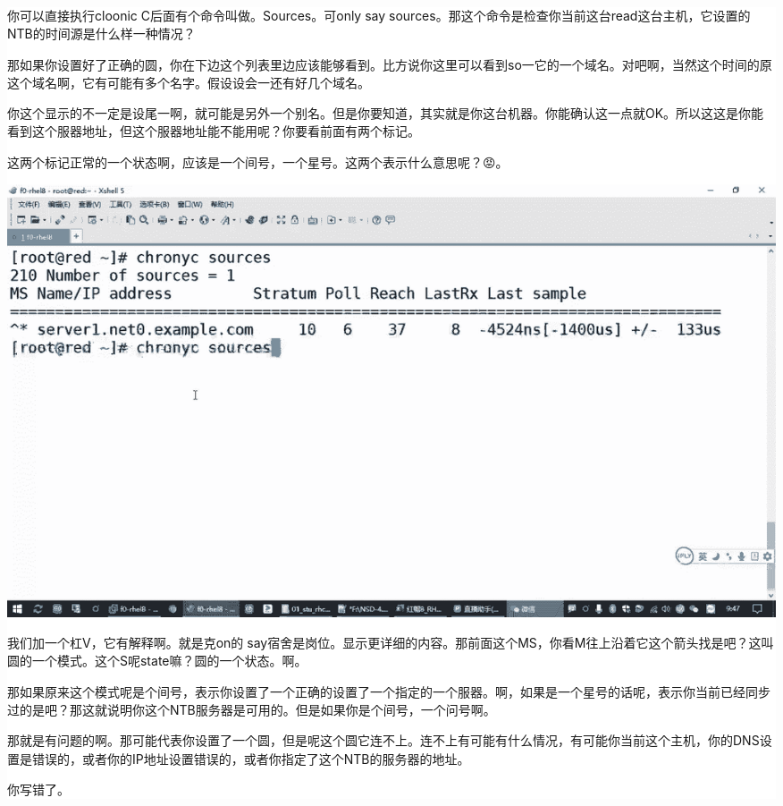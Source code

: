 你可以直接执行cloonic C后面有个命令叫做。Sources。可only say sources。那这个命令是检查你当前这台read这台主机，它设置的NTB的时间源是什么样一种情况？

那如果你设置好了正确的圆，你在下边这个列表里边应该能够看到。比方说你这里可以看到so一它的一个域名。对吧啊，当然这个时间的原这个域名啊，它有可能有多个名字。假设设会一还有好几个域名。

你这个显示的不一定是设尾一啊，就可能是另外一个别名。但是你要知道，其实就是你这台机器。你能确认这一点就OK。所以这这是你能看到这个服器地址，但这个服器地址能不能用呢？你要看前面有两个标记。

这两个标记正常的一个状态啊，应该是一个间号，一个星号。这两个表示什么意思呢？😡。

![](img/285e42451315adf6064b1fca83090abd_39.png)

我们加一个杠V，它有解释啊。就是克on的 say宿舍是岗位。显示更详细的内容。那前面这个MS，你看M往上沿着它这个箭头找是吧？这叫圆的一个模式。这个S呢state嘛？圆的一个状态。啊。

那如果原来这个模式呢是个间号，表示你设置了一个正确的设置了一个指定的一个服器。啊，如果是一个星号的话呢，表示你当前已经同步过的是吧？那这就说明你这个NTB服务器是可用的。但是如果你是个间号，一个问号啊。

那就是有问题的啊。那可能代表你设置了一个圆，但是呢这个圆它连不上。连不上有可能有什么情况，有可能你当前这个主机，你的DNS设置是错误的，或者你的IP地址设置错误的，或者你指定了这个NTB的服务器的地址。

你写错了。
